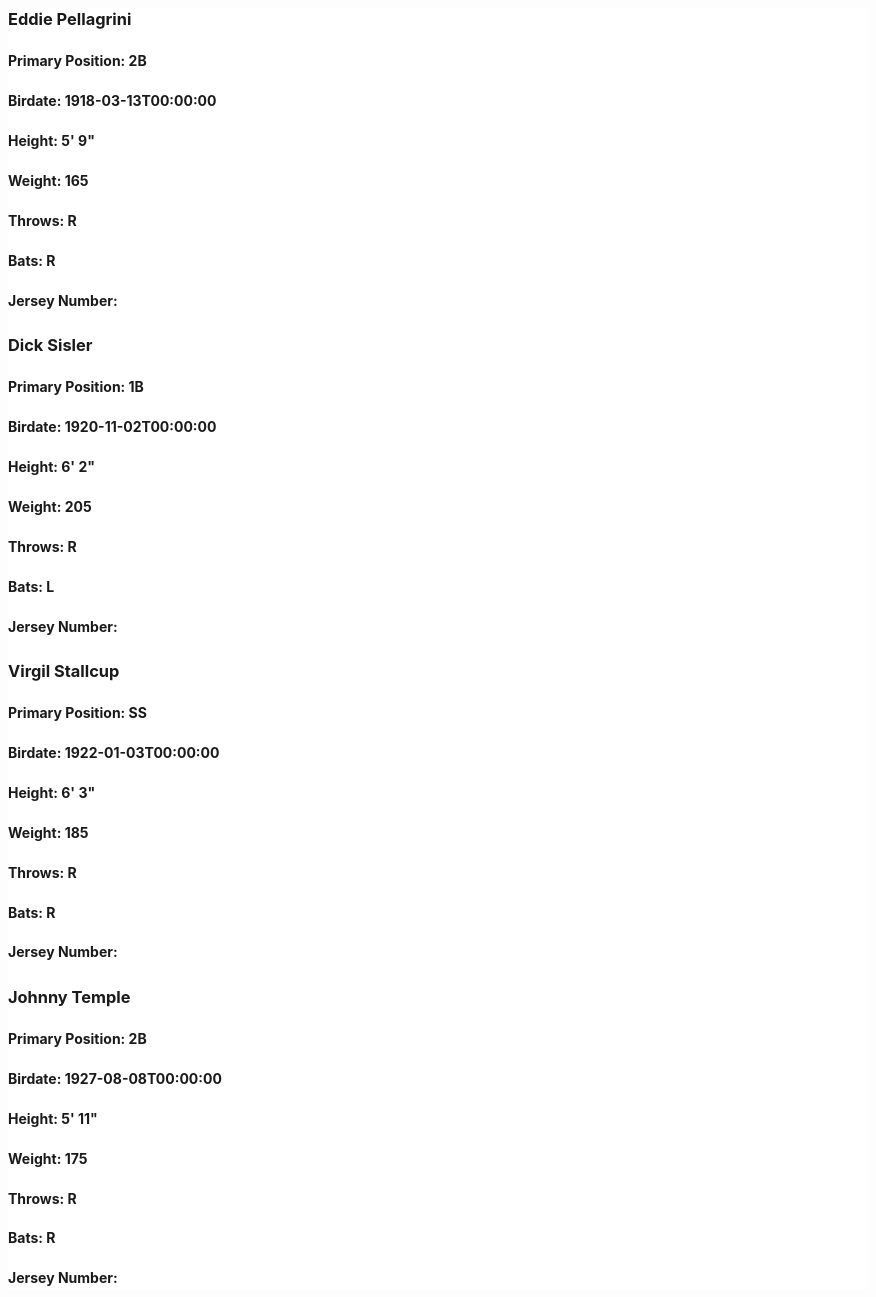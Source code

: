 ### Eddie Pellagrini
#### Primary Position: 2B
#### Birdate: 1918-03-13T00:00:00
#### Height: 5' 9"
#### Weight: 165
#### Throws: R
#### Bats: R
#### Jersey Number: 
### Dick Sisler
#### Primary Position: 1B
#### Birdate: 1920-11-02T00:00:00
#### Height: 6' 2"
#### Weight: 205
#### Throws: R
#### Bats: L
#### Jersey Number: 
### Virgil Stallcup
#### Primary Position: SS
#### Birdate: 1922-01-03T00:00:00
#### Height: 6' 3"
#### Weight: 185
#### Throws: R
#### Bats: R
#### Jersey Number: 
### Johnny Temple
#### Primary Position: 2B
#### Birdate: 1927-08-08T00:00:00
#### Height: 5' 11"
#### Weight: 175
#### Throws: R
#### Bats: R
#### Jersey Number: 